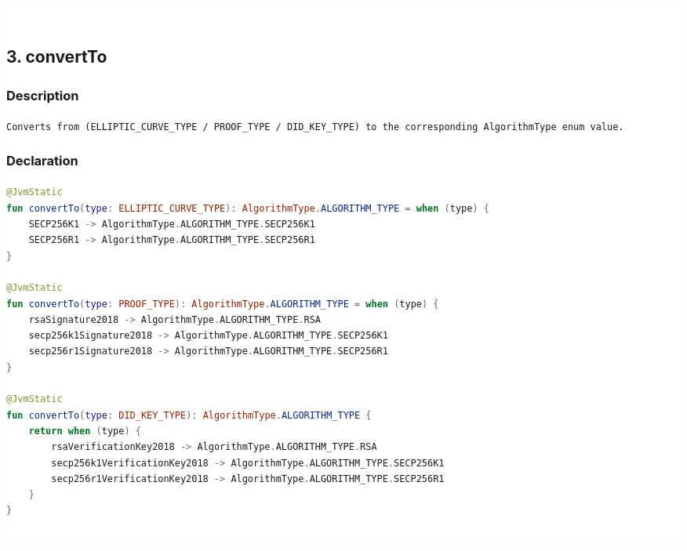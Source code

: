 <br>

## 3. convertTo

### Description

`Converts from (ELLIPTIC_CURVE_TYPE / PROOF_TYPE / DID_KEY_TYPE) to the corresponding AlgorithmType enum value.`

### Declaration

```kotlin
@JvmStatic
fun convertTo(type: ELLIPTIC_CURVE_TYPE): AlgorithmType.ALGORITHM_TYPE = when (type) {
    SECP256K1 -> AlgorithmType.ALGORITHM_TYPE.SECP256K1
    SECP256R1 -> AlgorithmType.ALGORITHM_TYPE.SECP256R1
}

@JvmStatic
fun convertTo(type: PROOF_TYPE): AlgorithmType.ALGORITHM_TYPE = when (type) {
    rsaSignature2018 -> AlgorithmType.ALGORITHM_TYPE.RSA
    secp256k1Signature2018 -> AlgorithmType.ALGORITHM_TYPE.SECP256K1
    secp256r1Signature2018 -> AlgorithmType.ALGORITHM_TYPE.SECP256R1
}

@JvmStatic
fun convertTo(type: DID_KEY_TYPE): AlgorithmType.ALGORITHM_TYPE {
    return when (type) {
        rsaVerificationKey2018 -> AlgorithmType.ALGORITHM_TYPE.RSA
        secp256k1VerificationKey2018 -> AlgorithmType.ALGORITHM_TYPE.SECP256K1
        secp256r1VerificationKey2018 -> AlgorithmType.ALGORITHM_TYPE.SECP256R1
    }
}
```

<br>





